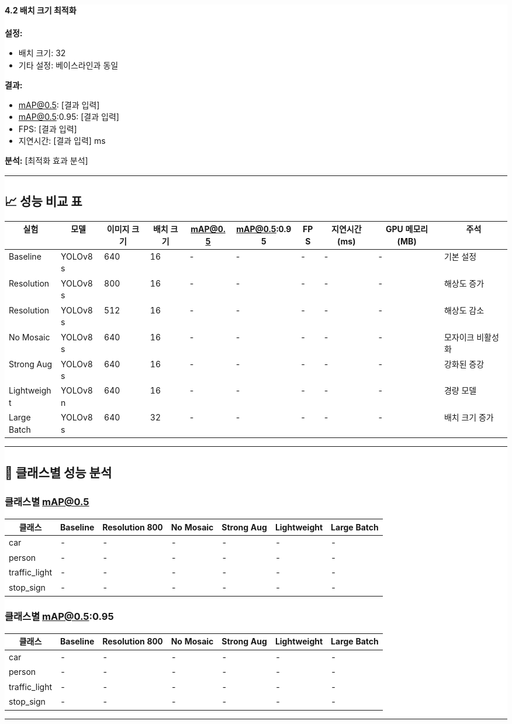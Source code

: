 #### 4.2 배치 크기 최적화
**설정:**
- 배치 크기: 32
- 기타 설정: 베이스라인과 동일

**결과:**
- mAP@0.5: [결과 입력]
- mAP@0.5:0.95: [결과 입력]
- FPS: [결과 입력]
- 지연시간: [결과 입력] ms

**분석:**
[최적화 효과 분석]

---

## 📈 성능 비교 표

| 실험 | 모델 | 이미지 크기 | 배치 크기 | mAP@0.5 | mAP@0.5:0.95 | FPS | 지연시간(ms) | GPU 메모리(MB) | 주석 |
|------|------|-------------|-----------|---------|--------------|-----|--------------|----------------|------|
| Baseline | YOLOv8s | 640 | 16 | - | - | - | - | - | 기본 설정 |
| Resolution | YOLOv8s | 800 | 16 | - | - | - | - | - | 해상도 증가 |
| Resolution | YOLOv8s | 512 | 16 | - | - | - | - | - | 해상도 감소 |
| No Mosaic | YOLOv8s | 640 | 16 | - | - | - | - | - | 모자이크 비활성화 |
| Strong Aug | YOLOv8s | 640 | 16 | - | - | - | - | - | 강화된 증강 |
| Lightweight | YOLOv8n | 640 | 16 | - | - | - | - | - | 경량 모델 |
| Large Batch | YOLOv8s | 640 | 32 | - | - | - | - | - | 배치 크기 증가 |

---

## 🎯 클래스별 성능 분석

### 클래스별 mAP@0.5
| 클래스 | Baseline | Resolution 800 | No Mosaic | Strong Aug | Lightweight | Large Batch |
|--------|----------|----------------|-----------|------------|-------------|-------------|
| car | - | - | - | - | - | - |
| person | - | - | - | - | - | - |
| traffic_light | - | - | - | - | - | - |
| stop_sign | - | - | - | - | - | - |

### 클래스별 mAP@0.5:0.95
| 클래스 | Baseline | Resolution 800 | No Mosaic | Strong Aug | Lightweight | Large Batch |
|--------|----------|----------------|-----------|------------|-------------|-------------|
| car | - | - | - | - | - | - |
| person | - | - | - | - | - | - |
| traffic_light | - | - | - | - | - | - |
| stop_sign | - | - | - | - | - | - |

---